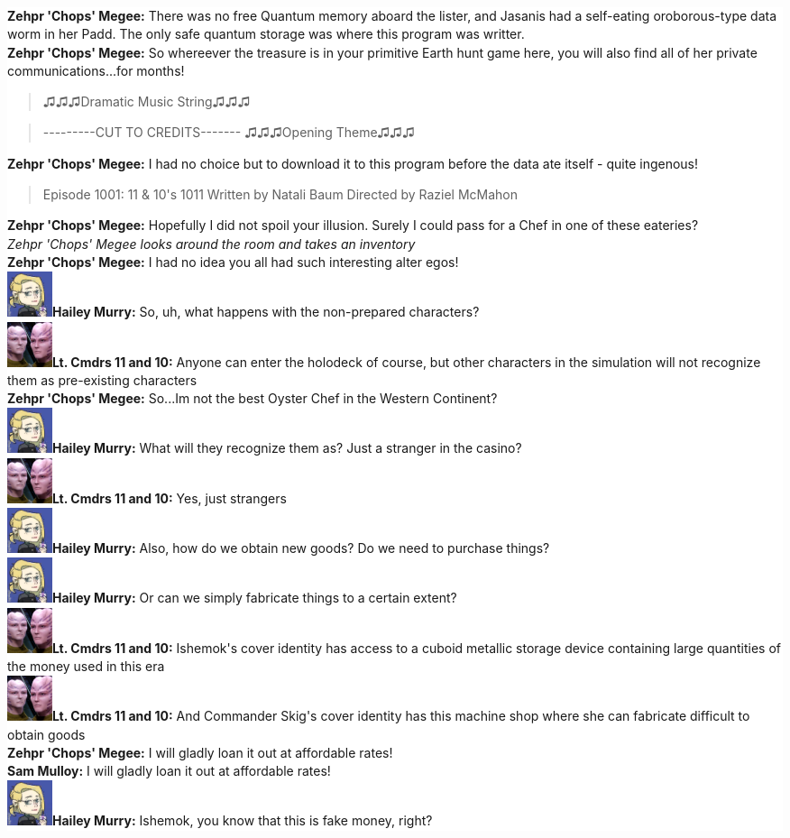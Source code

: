 **Zehpr 'Chops' Megee:** There was no free Quantum memory aboard the lister, and Jasanis had a self-eating oroborous-type data worm in her Padd. The only safe quantum storage was where this program was writter.<br />
**Zehpr 'Chops' Megee:** So whereever the treasure is in your primitive Earth hunt game here, you will also find all of her private communications...for months!<br />
>♫♫♫Dramatic Music String♫♫♫<br />

>---------CUT TO CREDITS-------
♫♫♫Opening Theme♫♫♫<br />

**Zehpr 'Chops' Megee:** I had no choice but to download it to this program before the data ate itself - quite ingenous!<br />
>Episode 1001: 11 & 10's 1011
Written by Natali Baum
Directed by Raziel McMahon<br />

**Zehpr 'Chops' Megee:** Hopefully  I did not spoil your illusion. Surely I could pass for a Chef in one of these eateries?<br />
*Zehpr 'Chops' Megee looks around the room and takes an inventory*<br />
**Zehpr 'Chops' Megee:** I had no idea you all had such interesting alter egos!<br />
![](../images/murry.png)**Hailey Murry:** So, uh, what happens with the non-prepared characters?<br />
![](../images/twins.png)**Lt. Cmdrs 11 and 10:** Anyone can enter the holodeck of course, but other characters in the simulation will not recognize them as pre-existing characters<br />
**Zehpr 'Chops' Megee:** So...Im not the best Oyster Chef in the Western Continent? <br />
![](../images/murry.png)**Hailey Murry:** What will they recognize them as? Just a stranger in the casino? <br />
![](../images/twins.png)**Lt. Cmdrs 11 and 10:** Yes, just strangers<br />
![](../images/murry.png)**Hailey Murry:** Also, how do we obtain new goods? Do we need to purchase things? <br />
![](../images/murry.png)**Hailey Murry:** Or can we simply fabricate things to a certain extent? <br />
![](../images/twins.png)**Lt. Cmdrs 11 and 10:** Ishemok's cover identity has access to a cuboid metallic storage device containing large quantities of the money used in this era<br />
![](../images/twins.png)**Lt. Cmdrs 11 and 10:** And Commander Skig's cover identity has this machine shop where she can fabricate difficult to obtain goods<br />
**Zehpr 'Chops' Megee:** I will gladly loan it out at affordable rates!<br />
**Sam Mulloy:** I will gladly loan it out at affordable rates!<br />
![](../images/murry.png)**Hailey Murry:** Ishemok, you know that this is fake money, right? <br />